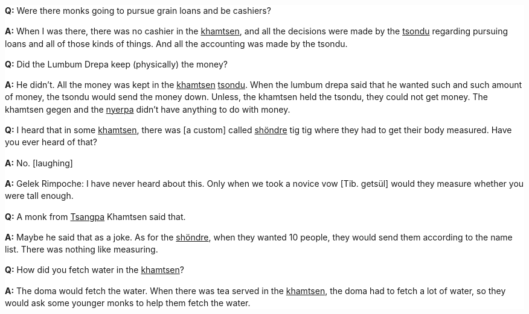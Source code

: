 **Q:** Were there monks going to pursue grain loans and be cashiers?  

**A:** When I was there, there was no cashier in the <a href="#" data-tooltip="[tib. ཁང་ཚན]** A monastic residential unit in which monks from specific geographic areas lived. These were corporate entities with property and internal officials. Some large khamtsen had smaller subordinate units called mi tshan. Khamtsen were part of tratsang (colleges). For example, Hamdong Khamtsen was part of Gomang College in Drepung Monastery.">khamtsen</a>, and all the decisions were made by the <a href="#" data-tooltip="[tib. ཚོགས་འདུ]** 1. The general name for the various types of Tibetan government assemblies. 2. Any assembly, e.g., the assembly (meeting) of monks in a college.">tsondu</a> regarding pursuing loans and all of those kinds of things. And all the accounting was made by the tsondu.  

**Q:** Did the Lumbum Drepa keep (physically) the money?  

**A:** He didn’t. All the money was kept in the <a href="#" data-tooltip="[tib. ཁང་ཚན]** A monastic residential unit in which monks from specific geographic areas lived. These were corporate entities with property and internal officials. Some large khamtsen had smaller subordinate units called mi tshan. Khamtsen were part of tratsang (colleges). For example, Hamdong Khamtsen was part of Gomang College in Drepung Monastery.">khamtsen</a> <a href="#" data-tooltip="[tib. ཚོགས་འདུ]** 1. The general name for the various types of Tibetan government assemblies. 2. Any assembly, e.g., the assembly (meeting) of monks in a college.">tsondu</a>. When the lumbum drepa said that he wanted such and such amount of money, the tsondu would send the money down. Unless, the khamtsen held the tsondu, they could not get money. The khamtsen gegen and the <a href="#" data-tooltip="[tib. གཉེར་པ]** A steward or manager. In some monasteries, the nyerpa was in charge of storerooms under the authority of a higher manager called a chandzö.">nyerpa</a> didn’t have anything to do with money.   

**Q:** I heard that in some <a href="#" data-tooltip="[tib. ཁང་ཚན]** A monastic residential unit in which monks from specific geographic areas lived. These were corporate entities with property and internal officials. Some large khamtsen had smaller subordinate units called mi tshan. Khamtsen were part of tratsang (colleges). For example, Hamdong Khamtsen was part of Gomang College in Drepung Monastery.">khamtsen</a>, there was [a custom] called <a href="#" data-tooltip="[tib. གཞོན་ཁྲལ]** The work obligations all young monks have to do for the monastery (it literally means &quot;youth tax&quot;).">shöndre</a> tig tig where they had to get their body measured. Have you ever heard of that?  

**A:** No. [laughing]   

**A:**  Gelek Rimpoche: I have never heard about this. Only when we took a novice vow [Tib. getsül] would they measure whether you were tall enough.  

**Q:** A monk from <a href="#" data-tooltip="[tib. གཙང་པ]** 1. A person from Tsang. 2. A khamtsen in Loseling College.">Tsangpa</a> Khamtsen said that.  

**A:** Maybe he said that as a joke. As for the <a href="#" data-tooltip="[tib. གཞོན་ཁྲལ]** The work obligations all young monks have to do for the monastery (it literally means &quot;youth tax&quot;).">shöndre</a>, when they wanted 10 people, they would send them according to the name list. There was nothing like measuring.  

**Q:** How did you fetch water in the <a href="#" data-tooltip="[tib. ཁང་ཚན]** A monastic residential unit in which monks from specific geographic areas lived. These were corporate entities with property and internal officials. Some large khamtsen had smaller subordinate units called mi tshan. Khamtsen were part of tratsang (colleges). For example, Hamdong Khamtsen was part of Gomang College in Drepung Monastery.">khamtsen</a>?  

**A:** The doma would fetch the water. When there was tea served in the <a href="#" data-tooltip="[tib. ཁང་ཚན]** A monastic residential unit in which monks from specific geographic areas lived. These were corporate entities with property and internal officials. Some large khamtsen had smaller subordinate units called mi tshan. Khamtsen were part of tratsang (colleges). For example, Hamdong Khamtsen was part of Gomang College in Drepung Monastery.">khamtsen</a>, the doma had to fetch a lot of water, so they would ask some younger monks to help them fetch the water.  
